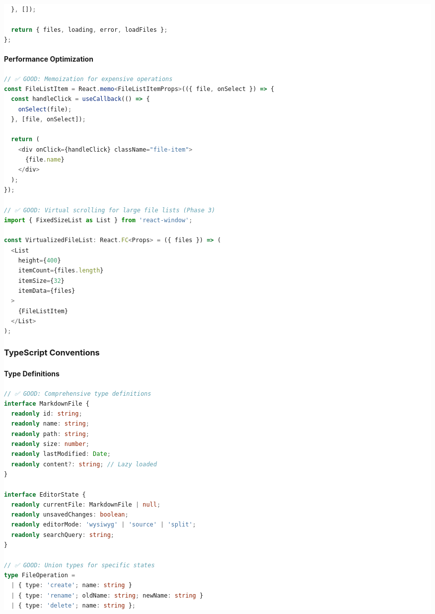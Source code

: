```typescript
  }, []);
  
  return { files, loading, error, loadFiles };
};
```

#### Performance Optimization
```typescript
// ✅ GOOD: Memoization for expensive operations
const FileListItem = React.memo<FileListItemProps>(({ file, onSelect }) => {
  const handleClick = useCallback(() => {
    onSelect(file);
  }, [file, onSelect]);
  
  return (
    <div onClick={handleClick} className="file-item">
      {file.name}
    </div>
  );
});

// ✅ GOOD: Virtual scrolling for large file lists (Phase 3)
import { FixedSizeList as List } from 'react-window';

const VirtualizedFileList: React.FC<Props> = ({ files }) => (
  <List
    height={400}
    itemCount={files.length}
    itemSize={32}
    itemData={files}
  >
    {FileListItem}
  </List>
);
```

### TypeScript Conventions

#### Type Definitions
```typescript
// ✅ GOOD: Comprehensive type definitions
interface MarkdownFile {
  readonly id: string;
  readonly name: string;
  readonly path: string;
  readonly size: number;
  readonly lastModified: Date;
  readonly content?: string; // Lazy loaded
}

interface EditorState {
  readonly currentFile: MarkdownFile | null;
  readonly unsavedChanges: boolean;
  readonly editorMode: 'wysiwyg' | 'source' | 'split';
  readonly searchQuery: string;
}

// ✅ GOOD: Union types for specific states
type FileOperation = 
  | { type: 'create'; name: string }
  | { type: 'rename'; oldName: string; newName: string }
  | { type: 'delete'; name: string };
```
